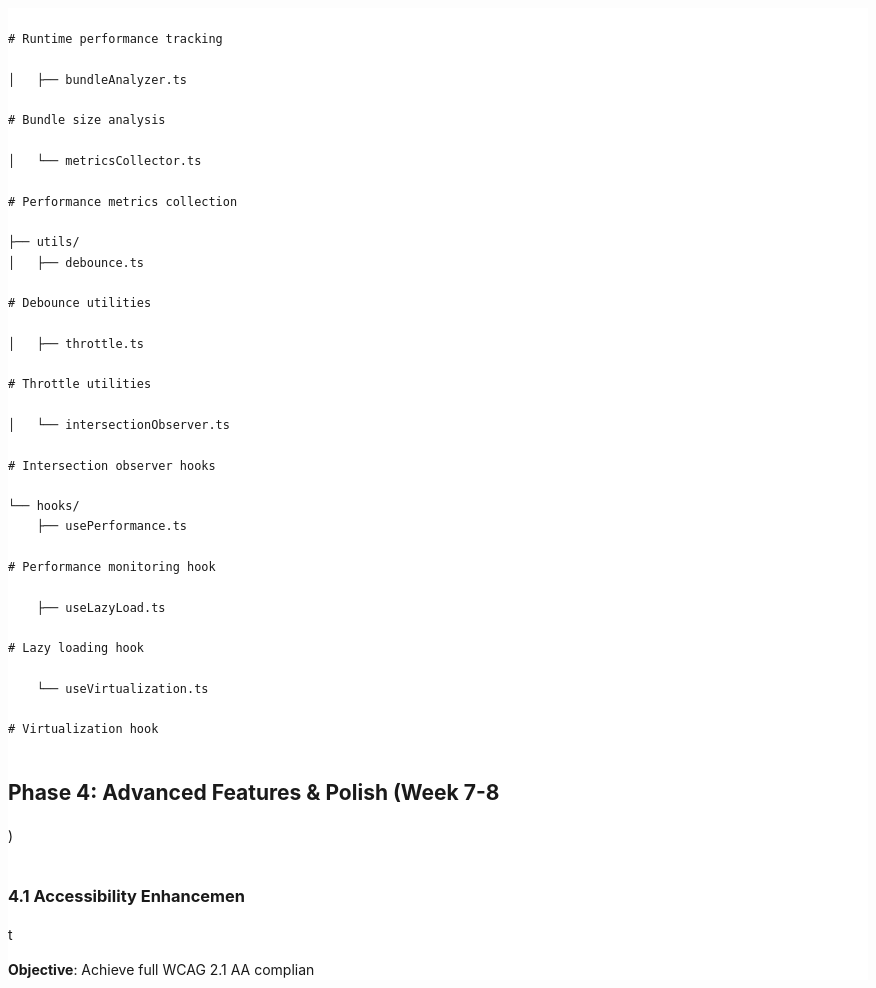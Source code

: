 ```

# Runtime performance tracking

│   ├── bundleAnalyzer.ts

# Bundle size analysis

│   └── metricsCollector.ts

# Performance metrics collection

├── utils/
│   ├── debounce.ts

# Debounce utilities

│   ├── throttle.ts

# Throttle utilities

│   └── intersectionObserver.ts

# Intersection observer hooks

└── hooks/
    ├── usePerformance.ts

# Performance monitoring hook

    ├── useLazyLoad.ts

# Lazy loading hook

    └── useVirtualization.ts

# Virtualization hook

```

#

## Phase 4: Advanced Features & Polish (Week 7-8

)

#

### 4.1 Accessibility Enhancemen

t

**Objective**: Achieve full WCAG 2.1 AA complian
